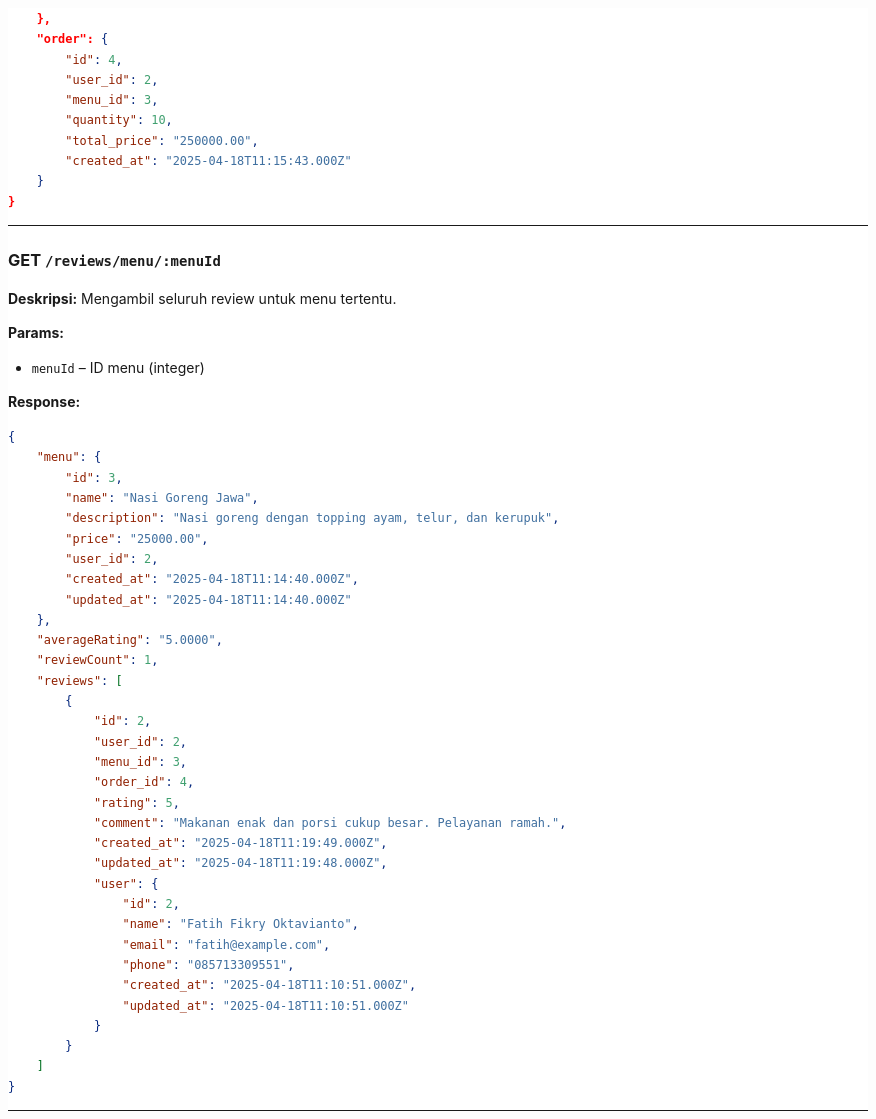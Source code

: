 ```json
    },
    "order": {
        "id": 4,
        "user_id": 2,
        "menu_id": 3,
        "quantity": 10,
        "total_price": "250000.00",
        "created_at": "2025-04-18T11:15:43.000Z"
    }
}
```

---

### GET `/reviews/menu/:menuId`

**Deskripsi:**
Mengambil seluruh review untuk menu tertentu.

**Params:**

- `menuId` – ID menu (integer)

**Response:**

```json
{
    "menu": {
        "id": 3,
        "name": "Nasi Goreng Jawa",
        "description": "Nasi goreng dengan topping ayam, telur, dan kerupuk",
        "price": "25000.00",
        "user_id": 2,
        "created_at": "2025-04-18T11:14:40.000Z",
        "updated_at": "2025-04-18T11:14:40.000Z"
    },
    "averageRating": "5.0000",
    "reviewCount": 1,
    "reviews": [
        {
            "id": 2,
            "user_id": 2,
            "menu_id": 3,
            "order_id": 4,
            "rating": 5,
            "comment": "Makanan enak dan porsi cukup besar. Pelayanan ramah.",
            "created_at": "2025-04-18T11:19:49.000Z",
            "updated_at": "2025-04-18T11:19:48.000Z",
            "user": {
                "id": 2,
                "name": "Fatih Fikry Oktavianto",
                "email": "fatih@example.com",
                "phone": "085713309551",
                "created_at": "2025-04-18T11:10:51.000Z",
                "updated_at": "2025-04-18T11:10:51.000Z"
            }
        }
    ]
}
```

---